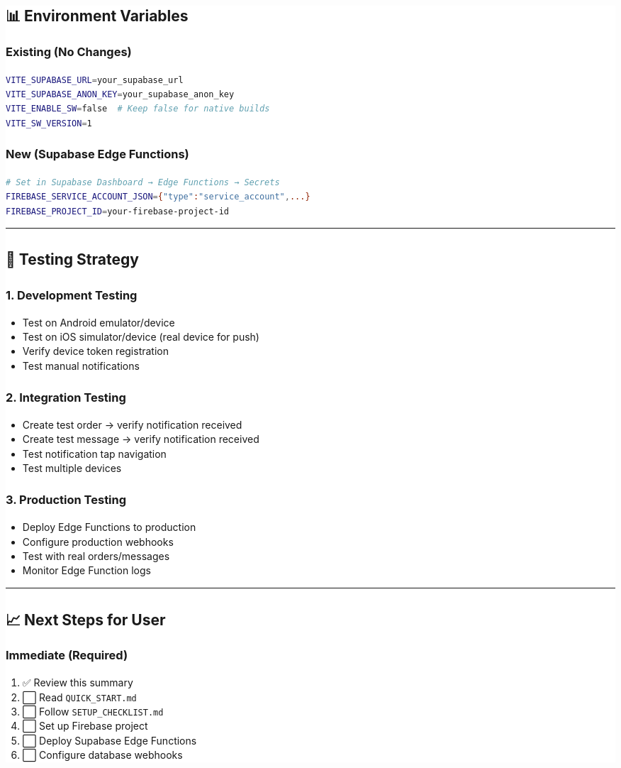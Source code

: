 ## 📊 Environment Variables

### Existing (No Changes)
```bash
VITE_SUPABASE_URL=your_supabase_url
VITE_SUPABASE_ANON_KEY=your_supabase_anon_key
VITE_ENABLE_SW=false  # Keep false for native builds
VITE_SW_VERSION=1
```

### New (Supabase Edge Functions)
```bash
# Set in Supabase Dashboard → Edge Functions → Secrets
FIREBASE_SERVICE_ACCOUNT_JSON={"type":"service_account",...}
FIREBASE_PROJECT_ID=your-firebase-project-id
```

---

## 🧪 Testing Strategy

### 1. Development Testing
- Test on Android emulator/device
- Test on iOS simulator/device (real device for push)
- Verify device token registration
- Test manual notifications

### 2. Integration Testing
- Create test order → verify notification received
- Create test message → verify notification received
- Test notification tap navigation
- Test multiple devices

### 3. Production Testing
- Deploy Edge Functions to production
- Configure production webhooks
- Test with real orders/messages
- Monitor Edge Function logs

---

## 📈 Next Steps for User

### Immediate (Required)
1. ✅ Review this summary
2. ⬜ Read `QUICK_START.md`
3. ⬜ Follow `SETUP_CHECKLIST.md`
4. ⬜ Set up Firebase project
5. ⬜ Deploy Supabase Edge Functions
6. ⬜ Configure database webhooks
